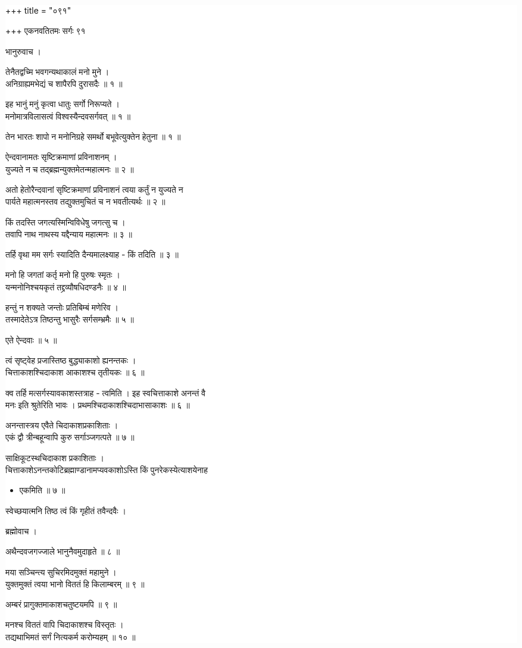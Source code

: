 +++
title = "०९१"

+++
एकनवतितमः सर्गः ९१  
  
भानुरुवाच ।  
  
तेनैतद्वच्मि भवगन्यथाकालं मनो मुने ।  
अनिग्राह्यमभेद्यं च शापैरपि दुरासदैः ॥ १ ॥  
  
इह भानुं मनुं कृत्वा धातुः सर्गो निरूप्यते ।  
मनोमात्रविलासत्वं विश्वस्यैन्दवसर्गवत् ॥ १ ॥  
  
तेन भारतः शापो न मनोनिग्रहे समर्थो बभूवेत्युक्तेन हेतुना ॥ १ ॥  
  
ऐन्दवानामतः सृष्टिक्रमाणां प्रविनाशनम् ।  
युज्यते न च तद्ब्रह्मन्युक्तमेतन्महात्मनः ॥ २ ॥  
  
अतो हेतोरैन्दवानां सृष्टिक्रमाणां प्रविनाशनं त्वया कर्तुं न युज्यते न   
पार्यते महात्मनस्तव तद्युक्तमुचितं च न भवतीत्यर्थः ॥ २ ॥  
  
किं तदस्ति जगत्यस्मिन्विविधेषु जगत्सु च ।  
तवापि नाथ नाथस्य यद्दैन्याय महात्मनः ॥ ३ ॥  
  
तर्हि वृथा मम सर्गः स्यादिति दैन्यमालक्ष्याह - किं तदिति ॥ ३ ॥  
  
मनो हि जगतां कर्तृ मनो हि पुरुषः स्मृतः ।  
यन्मनोनिश्चयकृतं तद्द्रव्यौषधिदण्डनैः ॥ ४ ॥  
  
हन्तुं न शक्यते जन्तोः प्रतिबिम्बं मणेरिव ।  
तस्मादेतेऽत्र तिष्ठन्तु भासुरैः सर्गसम्भ्रमैः ॥ ५ ॥  
  
एते ऐन्दवाः ॥ ५ ॥  
  
त्वं सृष्ट्वेह प्रजास्तिष्ठ बुद्ध्याकाशो ह्यनन्तकः ।  
चित्ताकाशश्चिदाकाश आकाशश्च तृतीयकः ॥ ६ ॥  
  
क्व तर्हि मत्सर्गस्यावकाशस्तत्राह - त्वमिति । इह स्वचित्ताकाशे अनन्तं वै   
मनः इति श्रुतेरिति भावः । प्रथमश्चिदाकाशश्चिदाभासाकाशः ॥ ६ ॥  
  
अनन्तास्त्रय एवैते चिदाकाशप्रकाशिताः ।  
एकं द्वौ त्रीन्बहून्वापि कुरु सर्गाञ्जगत्पते ॥ ७ ॥  
  
साक्षिकूटस्थचिदाकाश प्रकाशिताः ।   
चित्ताकाशेऽनन्तकोटिब्रह्माण्डानामप्यवकाशोऽस्ति किं पुनरेकस्येत्याशयेनाह   
- एकमिति ॥ ७ ॥  
  
स्वेच्छयात्मनि तिष्ठ त्वं किं गृहीतं तवैन्दवैः ।  
  
ब्रह्मोवाच ।  
  
अथैन्दवजगज्जाले भानुनैवमुदाहृते ॥ ८ ॥  
  
मया सञ्चिन्त्य सुचिरमिदमुक्तं महामुने ।  
युक्तमुक्तं त्वया भानो विततं हि किलाम्बरम् ॥ ९ ॥  
  
अम्बरं प्रागुक्तमाकाशचतुष्टयमपि ॥ ९ ॥  
  
मनश्च विततं वापि चिदाकाशश्च विस्तृतः ।  
तद्यथाभिमतं सर्गं नित्यकर्म करोम्यहम् ॥ १० ॥  
  
